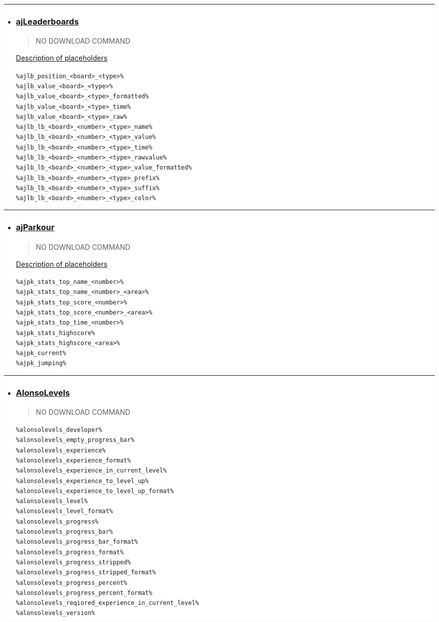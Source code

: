 ----

- ### **[ajLeaderboards](https://www.spigotmc.org/resources/85548/)**
  > NO DOWNLOAD COMMAND
  
  [Description of placeholders](https://wiki.ajg0702.us/ajleaderboards/setup/placeholders)
  
  ```
  %ajlb_position_<board>_<type>%
  %ajlb_value_<board>_<type>%
  %ajlb_value_<board>_<type>_formatted%
  %ajlb_value_<board>_<type>_time%
  %ajlb_value_<board>_<type>_raw%
  %ajlb_lb_<board>_<number>_<type>_name%
  %ajlb_lb_<board>_<number>_<type>_value%
  %ajlb_lb_<board>_<number>_<type>_time%
  %ajlb_lb_<board>_<number>_<type>_rawvalue%
  %ajlb_lb_<board>_<number>_<type>_value_formatted%
  %ajlb_lb_<board>_<number>_<type>_prefix%
  %ajlb_lb_<board>_<number>_<type>_suffix%
  %ajlb_lb_<board>_<number>_<type>_color%
  ```

----

- ### **[ajParkour](https://www.spigotmc.org/resources/60909/)**
  > NO DOWNLOAD COMMAND
  
  [Description of placeholders](https://wiki.ajg0702.us/ajparkour/setup/placeholders)
  
  ```
  %ajpk_stats_top_name_<number>%
  %ajpk_stats_top_name_<number>_<area>%
  %ajpk_stats_top_score_<number>%
  %ajpk_stats_top_score_<number>_<area>%
  %ajpk_stats_top_time_<number>%
  %ajpk_stats_highscore%
  %ajpk_stats_highscore_<area>%
  %ajpk_current%
  %ajpk_jumping%
  ```

----

- ### **[AlonsoLevels](https://www.spigotmc.org/resources/83380/)**
  > NO DOWNLOAD COMMAND
  
  ```
  %alonsolevels_developer%
  %alonsolevels_empty_progress_bar%
  %alonsolevels_experience%
  %alonsolevels_experience_format%
  %alonsolevels_experience_in_current_level%
  %alonsolevels_experience_to_level_up%
  %alonsolevels_experience_to_level_up_format%
  %alonsolevels_level%
  %alonsolevels_level_format%
  %alonsolevels_progress%
  %alonsolevels_progress_bar%
  %alonsolevels_progress_bar_format%
  %alonsolevels_progress_format%
  %alonsolevels_progress_stripped%
  %alonsolevels_progress_stripped_format%
  %alonsolevels_progress_percent%
  %alonsolevels_progress_percent_format%
  %alonsolevels_reqiored_experience_in_current_level%
  %alonsolevels_version%
  ```
